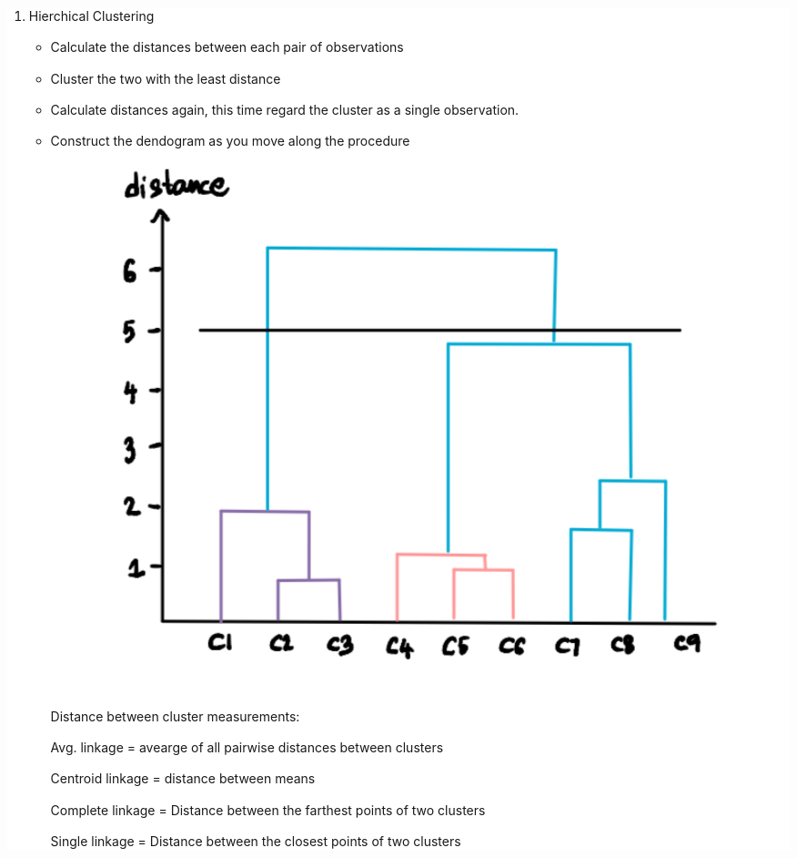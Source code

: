 
1. Hierchical Clustering
    - Calculate the distances between each pair of observations
    - Cluster the two with the least distance
    - Calculate distances again, this time regard the cluster as a single observation.
    - Construct the dendogram as you move along the procedure
        
        ![1_00DlhAct31DXkMh_iAQIoQ.png](ML%20Algorithms/1_00DlhAct31DXkMh_iAQIoQ.png)
        
        Distance between cluster measurements:
        
        Avg. linkage = avearge of all pairwise distances between clusters
        
        Centroid linkage = distance between means
        
        Complete linkage = Distance between the farthest points of two clusters
        
        Single linkage = Distance between the closest points of two clusters